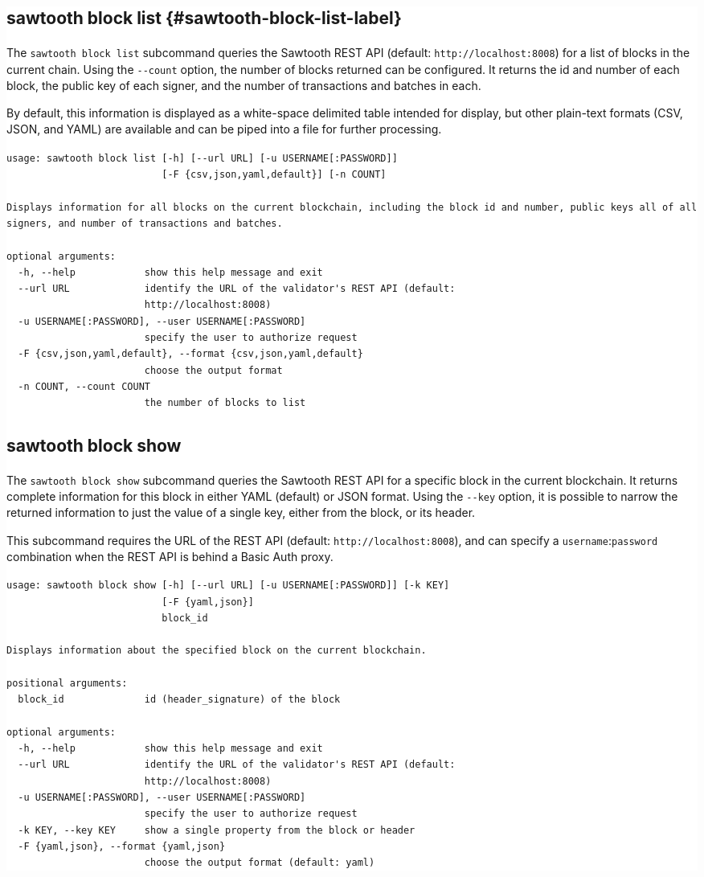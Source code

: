 ## sawtooth block list {#sawtooth-block-list-label}

The `sawtooth block list` subcommand queries the Sawtooth REST API
(default: `http://localhost:8008`) for a list of blocks in the current
chain. Using the `--count` option, the number of blocks returned can be
configured. It returns the id and number of each block, the public key
of each signer, and the number of transactions and batches in each.

By default, this information is displayed as a white-space delimited
table intended for display, but other plain-text formats (CSV, JSON, and
YAML) are available and can be piped into a file for further processing.

``` console
usage: sawtooth block list [-h] [--url URL] [-u USERNAME[:PASSWORD]]
                           [-F {csv,json,yaml,default}] [-n COUNT]

Displays information for all blocks on the current blockchain, including the block id and number, public keys all of allsigners, and number of transactions and batches.

optional arguments:
  -h, --help            show this help message and exit
  --url URL             identify the URL of the validator's REST API (default:
                        http://localhost:8008)
  -u USERNAME[:PASSWORD], --user USERNAME[:PASSWORD]
                        specify the user to authorize request
  -F {csv,json,yaml,default}, --format {csv,json,yaml,default}
                        choose the output format
  -n COUNT, --count COUNT
                        the number of blocks to list

```

## sawtooth block show

The `sawtooth block show` subcommand queries the Sawtooth REST API for a
specific block in the current blockchain. It returns complete
information for this block in either YAML (default) or JSON format.
Using the `--key` option, it is possible to narrow the returned
information to just the value of a single key, either from the block, or
its header.

This subcommand requires the URL of the REST API (default:
`http://localhost:8008`), and can specify a
`username`:`password` combination when the REST API is
behind a Basic Auth proxy.

``` console
usage: sawtooth block show [-h] [--url URL] [-u USERNAME[:PASSWORD]] [-k KEY]
                           [-F {yaml,json}]
                           block_id

Displays information about the specified block on the current blockchain.

positional arguments:
  block_id              id (header_signature) of the block

optional arguments:
  -h, --help            show this help message and exit
  --url URL             identify the URL of the validator's REST API (default:
                        http://localhost:8008)
  -u USERNAME[:PASSWORD], --user USERNAME[:PASSWORD]
                        specify the user to authorize request
  -k KEY, --key KEY     show a single property from the block or header
  -F {yaml,json}, --format {yaml,json}
                        choose the output format (default: yaml)
```